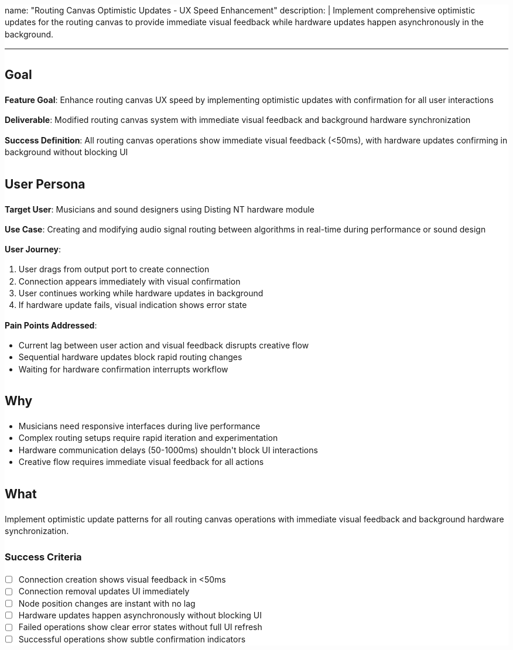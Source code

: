 name: "Routing Canvas Optimistic Updates - UX Speed Enhancement"
description: |
  Implement comprehensive optimistic updates for the routing canvas to provide immediate visual feedback
  while hardware updates happen asynchronously in the background.

---

## Goal

**Feature Goal**: Enhance routing canvas UX speed by implementing optimistic updates with confirmation for all user interactions

**Deliverable**: Modified routing canvas system with immediate visual feedback and background hardware synchronization

**Success Definition**: All routing canvas operations show immediate visual feedback (<50ms), with hardware updates confirming in background without blocking UI

## User Persona

**Target User**: Musicians and sound designers using Disting NT hardware module

**Use Case**: Creating and modifying audio signal routing between algorithms in real-time during performance or sound design

**User Journey**: 
1. User drags from output port to create connection
2. Connection appears immediately with visual confirmation
3. User continues working while hardware updates in background
4. If hardware update fails, visual indication shows error state

**Pain Points Addressed**: 
- Current lag between user action and visual feedback disrupts creative flow
- Sequential hardware updates block rapid routing changes
- Waiting for hardware confirmation interrupts workflow

## Why

- Musicians need responsive interfaces during live performance
- Complex routing setups require rapid iteration and experimentation
- Hardware communication delays (50-1000ms) shouldn't block UI interactions
- Creative flow requires immediate visual feedback for all actions

## What

Implement optimistic update patterns for all routing canvas operations with immediate visual feedback and background hardware synchronization.

### Success Criteria

- [ ] Connection creation shows visual feedback in <50ms
- [ ] Connection removal updates UI immediately
- [ ] Node position changes are instant with no lag
- [ ] Hardware updates happen asynchronously without blocking UI
- [ ] Failed operations show clear error states without full UI refresh
- [ ] Successful operations show subtle confirmation indicators
